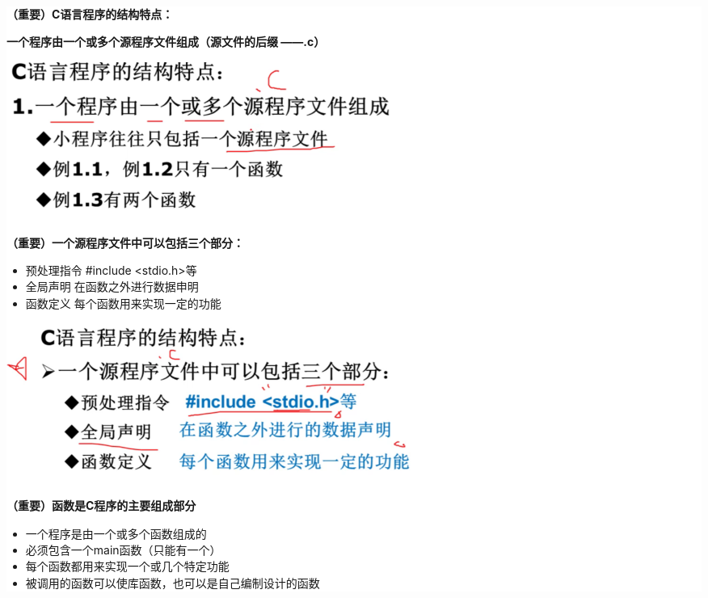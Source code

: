 **（重要）C语言程序的结构特点：**

**一个程序由一个或多个源程序文件组成（源文件的后缀 ——.c）**

<img src="实操笔记.assets/image-20211107151838691.png" alt="image-20211107151838691" style="zoom:50%;" />

**（重要）一个源程序文件中可以包括三个部分：**

- 预处理指令	#include <stdio.h>等
- 全局声明     在函数之外进行数据申明
- 函数定义     每个函数用来实现一定的功能

<img src="实操笔记.assets/image-20211107152355256.png" alt="image-20211107152355256" style="zoom:50%;" />

**（重要）函数是C程序的主要组成部分**

- 一个程序是由一个或多个函数组成的
- 必须包含一个main函数（只能有一个）
- 每个函数都用来实现一个或几个特定功能
- 被调用的函数可以使库函数，也可以是自己编制设计的函数
